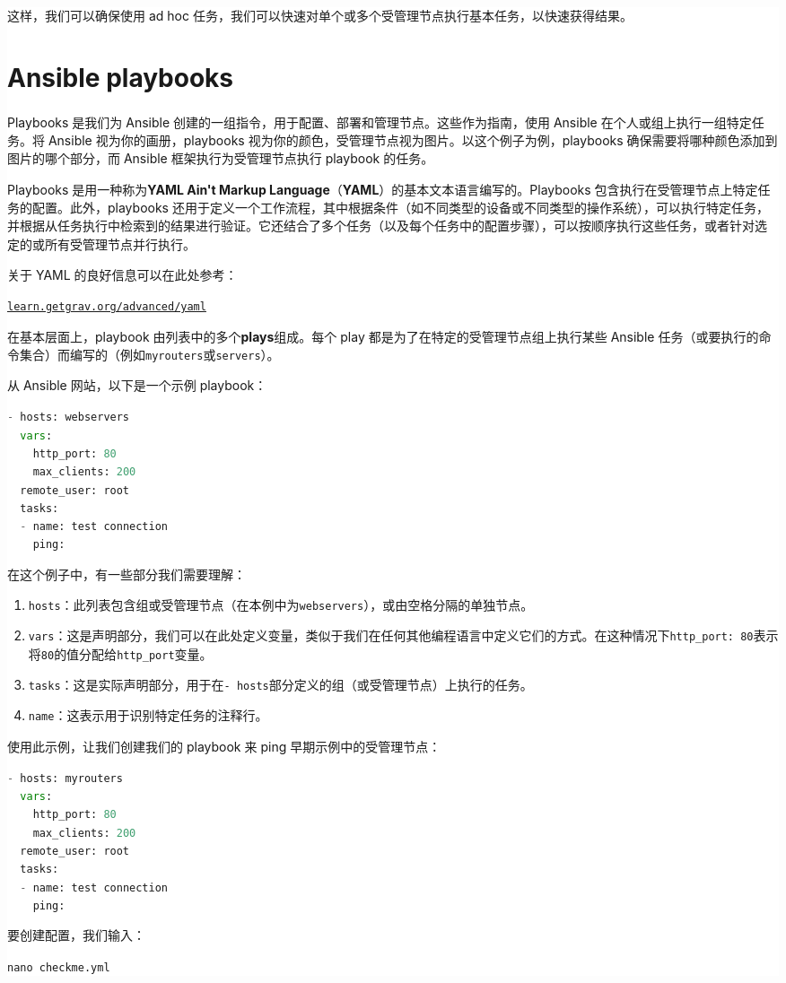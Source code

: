 这样，我们可以确保使用 ad hoc 任务，我们可以快速对单个或多个受管理节点执行基本任务，以快速获得结果。

# Ansible playbooks

Playbooks 是我们为 Ansible 创建的一组指令，用于配置、部署和管理节点。这些作为指南，使用 Ansible 在个人或组上执行一组特定任务。将 Ansible 视为你的画册，playbooks 视为你的颜色，受管理节点视为图片。以这个例子为例，playbooks 确保需要将哪种颜色添加到图片的哪个部分，而 Ansible 框架执行为受管理节点执行 playbook 的任务。

Playbooks 是用一种称为**YAML Ain't Markup Language**（**YAML**）的基本文本语言编写的。Playbooks 包含执行在受管理节点上特定任务的配置。此外，playbooks 还用于定义一个工作流程，其中根据条件（如不同类型的设备或不同类型的操作系统），可以执行特定任务，并根据从任务执行中检索到的结果进行验证。它还结合了多个任务（以及每个任务中的配置步骤），可以按顺序执行这些任务，或者针对选定的或所有受管理节点并行执行。

关于 YAML 的良好信息可以在此处参考：

[`learn.getgrav.org/advanced/yaml`](https://learn.getgrav.org/advanced/yaml)

在基本层面上，playbook 由列表中的多个**plays**组成。每个 play 都是为了在特定的受管理节点组上执行某些 Ansible 任务（或要执行的命令集合）而编写的（例如`myrouters`或`servers`）。

从 Ansible 网站，以下是一个示例 playbook：

```py
- hosts: webservers
  vars:
    http_port: 80
    max_clients: 200
  remote_user: root
  tasks:
  - name: test connection
    ping:
```

在这个例子中，有一些部分我们需要理解：

1.  `hosts`：此列表包含组或受管理节点（在本例中为`webservers`），或由空格分隔的单独节点。

1.  `vars`：这是声明部分，我们可以在此处定义变量，类似于我们在任何其他编程语言中定义它们的方式。在这种情况下`http_port: 80`表示将`80`的值分配给`http_port`变量。

1.  `tasks`：这是实际声明部分，用于在`- hosts`部分定义的组（或受管理节点）上执行的任务。

1.  `name`：这表示用于识别特定任务的注释行。

使用此示例，让我们创建我们的 playbook 来 ping 早期示例中的受管理节点：

```py
- hosts: myrouters
  vars:
    http_port: 80
    max_clients: 200
  remote_user: root
  tasks:
  - name: test connection
    ping:
```

要创建配置，我们输入：

```py
nano checkme.yml
```
